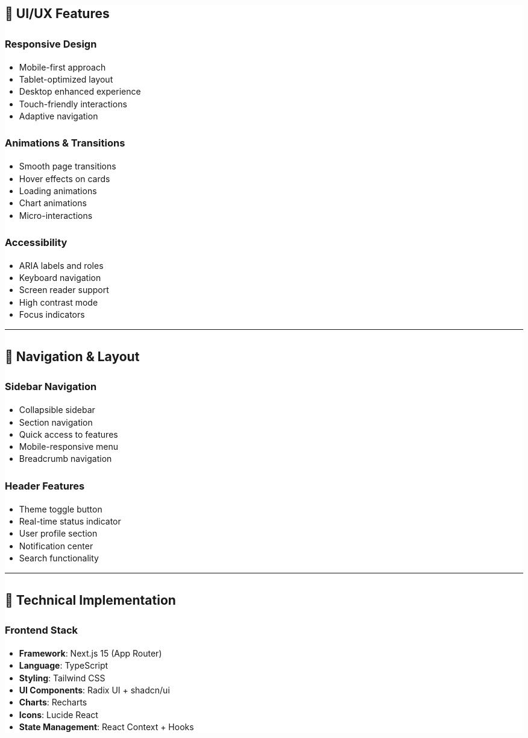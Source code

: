 
## 🎨 **UI/UX Features**

### **Responsive Design**
- Mobile-first approach
- Tablet-optimized layout
- Desktop enhanced experience
- Touch-friendly interactions
- Adaptive navigation

### **Animations & Transitions**
- Smooth page transitions
- Hover effects on cards
- Loading animations
- Chart animations
- Micro-interactions

### **Accessibility**
- ARIA labels and roles
- Keyboard navigation
- Screen reader support
- High contrast mode
- Focus indicators

---

## 📱 **Navigation & Layout**

### **Sidebar Navigation**
- Collapsible sidebar
- Section navigation
- Quick access to features
- Mobile-responsive menu
- Breadcrumb navigation

### **Header Features**
- Theme toggle button
- Real-time status indicator
- User profile section
- Notification center
- Search functionality

---

## 🔧 **Technical Implementation**

### **Frontend Stack**
- **Framework**: Next.js 15 (App Router)
- **Language**: TypeScript
- **Styling**: Tailwind CSS
- **UI Components**: Radix UI + shadcn/ui
- **Charts**: Recharts
- **Icons**: Lucide React
- **State Management**: React Context + Hooks
